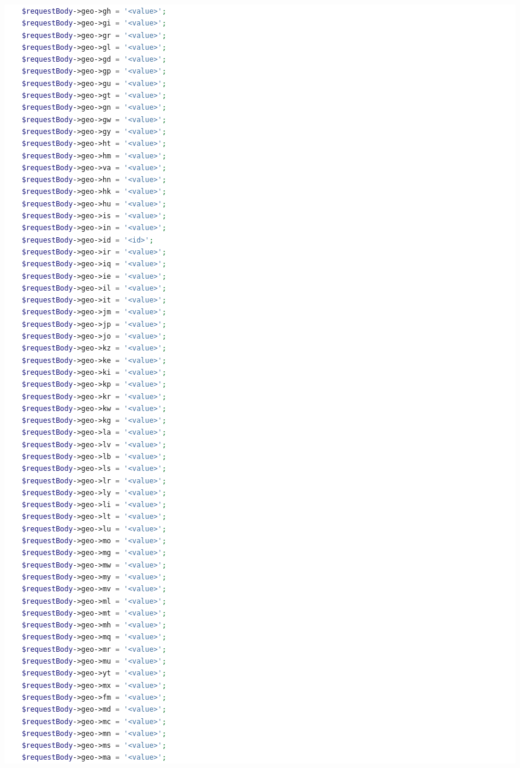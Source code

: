 ```php
    $requestBody->geo->gh = '<value>';
    $requestBody->geo->gi = '<value>';
    $requestBody->geo->gr = '<value>';
    $requestBody->geo->gl = '<value>';
    $requestBody->geo->gd = '<value>';
    $requestBody->geo->gp = '<value>';
    $requestBody->geo->gu = '<value>';
    $requestBody->geo->gt = '<value>';
    $requestBody->geo->gn = '<value>';
    $requestBody->geo->gw = '<value>';
    $requestBody->geo->gy = '<value>';
    $requestBody->geo->ht = '<value>';
    $requestBody->geo->hm = '<value>';
    $requestBody->geo->va = '<value>';
    $requestBody->geo->hn = '<value>';
    $requestBody->geo->hk = '<value>';
    $requestBody->geo->hu = '<value>';
    $requestBody->geo->is = '<value>';
    $requestBody->geo->in = '<value>';
    $requestBody->geo->id = '<id>';
    $requestBody->geo->ir = '<value>';
    $requestBody->geo->iq = '<value>';
    $requestBody->geo->ie = '<value>';
    $requestBody->geo->il = '<value>';
    $requestBody->geo->it = '<value>';
    $requestBody->geo->jm = '<value>';
    $requestBody->geo->jp = '<value>';
    $requestBody->geo->jo = '<value>';
    $requestBody->geo->kz = '<value>';
    $requestBody->geo->ke = '<value>';
    $requestBody->geo->ki = '<value>';
    $requestBody->geo->kp = '<value>';
    $requestBody->geo->kr = '<value>';
    $requestBody->geo->kw = '<value>';
    $requestBody->geo->kg = '<value>';
    $requestBody->geo->la = '<value>';
    $requestBody->geo->lv = '<value>';
    $requestBody->geo->lb = '<value>';
    $requestBody->geo->ls = '<value>';
    $requestBody->geo->lr = '<value>';
    $requestBody->geo->ly = '<value>';
    $requestBody->geo->li = '<value>';
    $requestBody->geo->lt = '<value>';
    $requestBody->geo->lu = '<value>';
    $requestBody->geo->mo = '<value>';
    $requestBody->geo->mg = '<value>';
    $requestBody->geo->mw = '<value>';
    $requestBody->geo->my = '<value>';
    $requestBody->geo->mv = '<value>';
    $requestBody->geo->ml = '<value>';
    $requestBody->geo->mt = '<value>';
    $requestBody->geo->mh = '<value>';
    $requestBody->geo->mq = '<value>';
    $requestBody->geo->mr = '<value>';
    $requestBody->geo->mu = '<value>';
    $requestBody->geo->yt = '<value>';
    $requestBody->geo->mx = '<value>';
    $requestBody->geo->fm = '<value>';
    $requestBody->geo->md = '<value>';
    $requestBody->geo->mc = '<value>';
    $requestBody->geo->mn = '<value>';
    $requestBody->geo->ms = '<value>';
    $requestBody->geo->ma = '<value>';
```